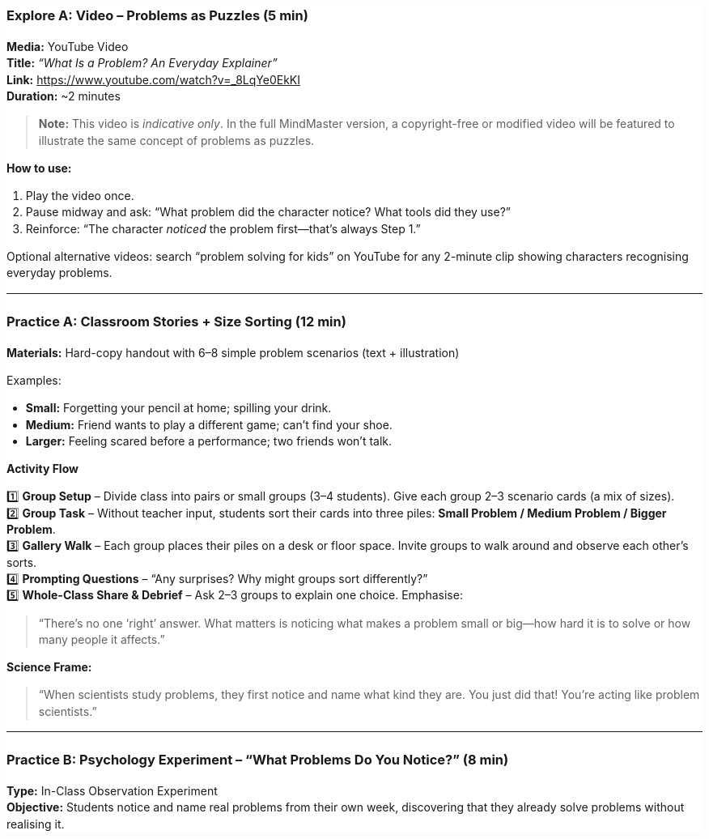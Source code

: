 ### Explore A: Video – Problems as Puzzles (5 min)

**Media:** YouTube Video  
**Title:** *“What Is a Problem? An Everyday Explainer”*  
**Link:** https://www.youtube.com/watch?v=_8LqYe0EkKI  
**Duration:** ~2 minutes  

> **Note:** This video is *indicative only*. In the full MindMaster version, a copyright-free or modified video will be featured to illustrate the same concept of problems as puzzles.

**How to use:**  
1. Play the video once.  
2. Pause midway and ask: “What problem did the character notice? What tools did they use?”  
3. Reinforce: “The character *noticed* the problem first—that’s always Step 1.”  

Optional alternative videos: search “problem solving for kids” on YouTube for any 2-minute clip showing characters recognising everyday problems.

---

### Practice A: Classroom Stories + Size Sorting (12 min)

**Materials:** Hard-copy handout with 6–8 simple problem scenarios (text + illustration)  

Examples:  
- **Small:** Forgetting your pencil at home; spilling your drink.  
- **Medium:** Friend wants to play a different game; can’t find your shoe.  
- **Larger:** Feeling scared before a performance; two friends won’t talk.

**Activity Flow**

1️⃣ **Group Setup** – Divide class into pairs or small groups (3–4 students). Give each group 2–3 scenario cards (a mix of sizes).  
2️⃣ **Group Task** – Without teacher input, students sort their cards into three piles: **Small Problem / Medium Problem / Bigger Problem**.  
3️⃣ **Gallery Walk** – Each group places their piles on a desk or floor space. Invite groups to walk around and observe each other’s sorts.  
4️⃣ **Prompting Questions** – “Any surprises? Why might groups sort differently?”  
5️⃣ **Whole-Class Share & Debrief** – Ask 2–3 groups to explain one choice. Emphasise:  
> “There’s no one ‘right’ answer. What matters is noticing what makes a problem small or big—how hard it is to solve or how many people it affects.”  

**Science Frame:**  
> “When scientists study problems, they first notice and name what kind they are. You just did that! You’re acting like problem scientists.”

---

### Practice B: Psychology Experiment – “What Problems Do You Notice?” (8 min)

**Type:** In-Class Observation Experiment  
**Objective:** Students notice and name real problems from their own week, discovering that they already solve problems without realising it.

